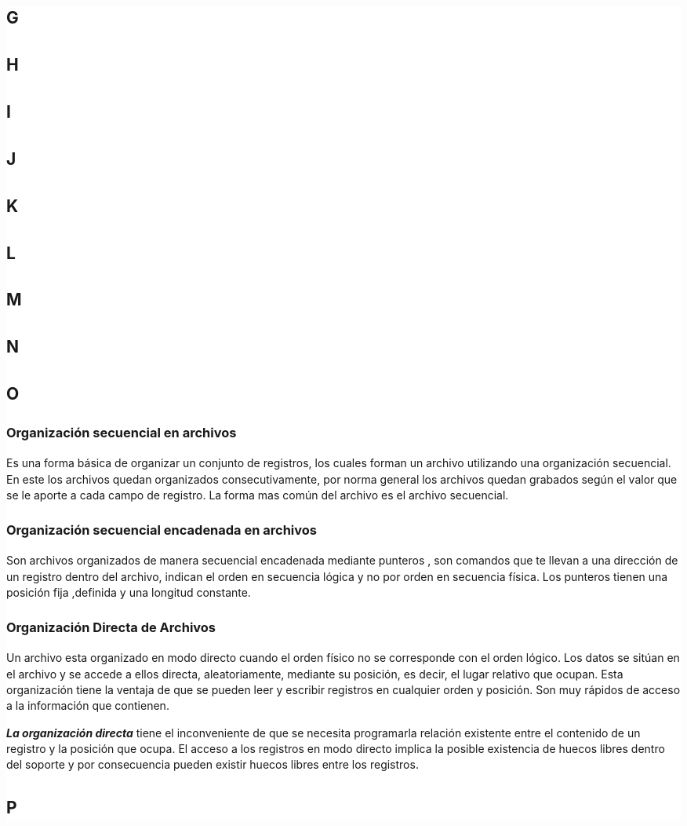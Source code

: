 ## G

## H

## I

## J

## K

## L

## M

## N

## O 

### Organización secuencial en archivos
Es una forma básica de organizar un conjunto de registros, los cuales forman un archivo utilizando una organización secuencial. En este los archivos quedan organizados consecutivamente, por norma general los archivos quedan grabados según el valor que se le aporte a cada campo de registro. La forma mas común del archivo es el archivo secuencial.

### Organización secuencial encadenada en archivos
Son archivos organizados  de manera secuencial encadenada mediante punteros , son comandos que te llevan a una dirección  de un registro dentro del archivo, indican el orden en secuencia lógica y no por orden en secuencia física. Los punteros tienen una posición fija ,definida y   una longitud constante.

### Organización Directa de Archivos

Un archivo esta organizado en modo directo cuando el orden físico no se corresponde con el orden lógico. Los datos se sitúan en el archivo y se accede a ellos directa, aleatoriamente, mediante su posición, es decir, el lugar relativo que ocupan. Esta organización tiene la ventaja de que se pueden leer y escribir registros en cualquier orden y posición. Son muy rápidos de acceso a la información que contienen.

***La organización directa*** tiene el inconveniente de que se necesita programarla relación existente entre el contenido de un registro y la posición que ocupa. El acceso a los registros en modo directo implica la posible existencia de huecos libres dentro del soporte y por consecuencia pueden existir huecos libres entre los registros.

## P
